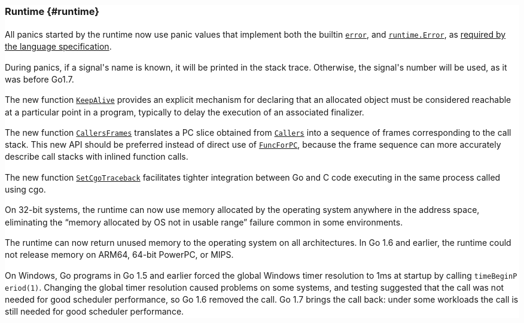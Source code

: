 ### Runtime {#runtime}

All panics started by the runtime now use panic values
that implement both the
builtin [`error`](/ref/spec#Errors),
and
[`runtime.Error`](/pkg/runtime/#Error),
as
[required by the language specification](/ref/spec#Run_time_panics).

During panics, if a signal's name is known, it will be printed in the stack trace.
Otherwise, the signal's number will be used, as it was before Go1.7.

The new function
[`KeepAlive`](/pkg/runtime/#KeepAlive)
provides an explicit mechanism for declaring
that an allocated object must be considered reachable
at a particular point in a program,
typically to delay the execution of an associated finalizer.

The new function
[`CallersFrames`](/pkg/runtime/#CallersFrames)
translates a PC slice obtained from
[`Callers`](/pkg/runtime/#Callers)
into a sequence of frames corresponding to the call stack.
This new API should be preferred instead of direct use of
[`FuncForPC`](/pkg/runtime/#FuncForPC),
because the frame sequence can more accurately describe
call stacks with inlined function calls.

The new function
[`SetCgoTraceback`](/pkg/runtime/#SetCgoTraceback)
facilitates tighter integration between Go and C code executing
in the same process called using cgo.

On 32-bit systems, the runtime can now use memory allocated
by the operating system anywhere in the address space,
eliminating the
“memory allocated by OS not in usable range” failure
common in some environments.

The runtime can now return unused memory to the operating system on
all architectures.
In Go 1.6 and earlier, the runtime could not
release memory on ARM64, 64-bit PowerPC, or MIPS.

On Windows, Go programs in Go 1.5 and earlier forced
the global Windows timer resolution to 1ms at startup
by calling `timeBeginPeriod(1)`.
Changing the global timer resolution caused problems on some systems,
and testing suggested that the call was not needed for good scheduler performance,
so Go 1.6 removed the call.
Go 1.7 brings the call back: under some workloads the call
is still needed for good scheduler performance.
